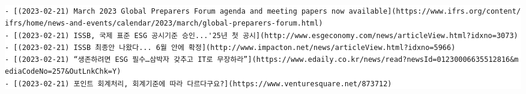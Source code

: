     - [(2023-02-21) March 2023 Global Preparers Forum agenda and meeting papers now available](https://www.ifrs.org/content/ifrs/home/news-and-events/calendar/2023/march/global-preparers-forum.html)
    - [(2023-02-21) ISSB, 국제 표준 ESG 공시기준 승인...'25년 첫 공시](http://www.esgeconomy.com/news/articleView.html?idxno=3073)
    - [(2023-02-21) ISSB 최종안 나왔다... 6월 안에 확정](http://www.impacton.net/news/articleView.html?idxno=5966)
    - [(2023-02-21) “생존하려면 ESG 필수…삼박자 갖추고 IT로 무장하라”](https://www.edaily.co.kr/news/read?newsId=01230006635512816&mediaCodeNo=257&OutLnkChk=Y)     
    - [(2023-02-21) 포인트 회계처리, 회계기준에 따라 다르다구요?](https://www.venturesquare.net/873712)
